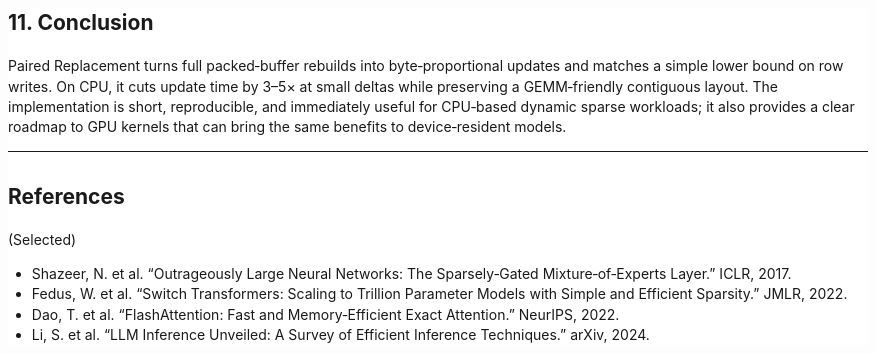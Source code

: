 
## 11. Conclusion
Paired Replacement turns full packed‑buffer rebuilds into byte‑proportional updates and matches a simple lower bound on row writes. On CPU, it cuts update time by 3–5× at small deltas while preserving a GEMM‑friendly contiguous layout. The implementation is short, reproducible, and immediately useful for CPU‑based dynamic sparse workloads; it also provides a clear roadmap to GPU kernels that can bring the same benefits to device‑resident models.

---

## References
(Selected)
- Shazeer, N. et al. “Outrageously Large Neural Networks: The Sparsely‑Gated Mixture‑of‑Experts Layer.” ICLR, 2017.
- Fedus, W. et al. “Switch Transformers: Scaling to Trillion Parameter Models with Simple and Efficient Sparsity.” JMLR, 2022.
- Dao, T. et al. “FlashAttention: Fast and Memory‑Efficient Exact Attention.” NeurIPS, 2022.
- Li, S. et al. “LLM Inference Unveiled: A Survey of Efficient Inference Techniques.” arXiv, 2024.
